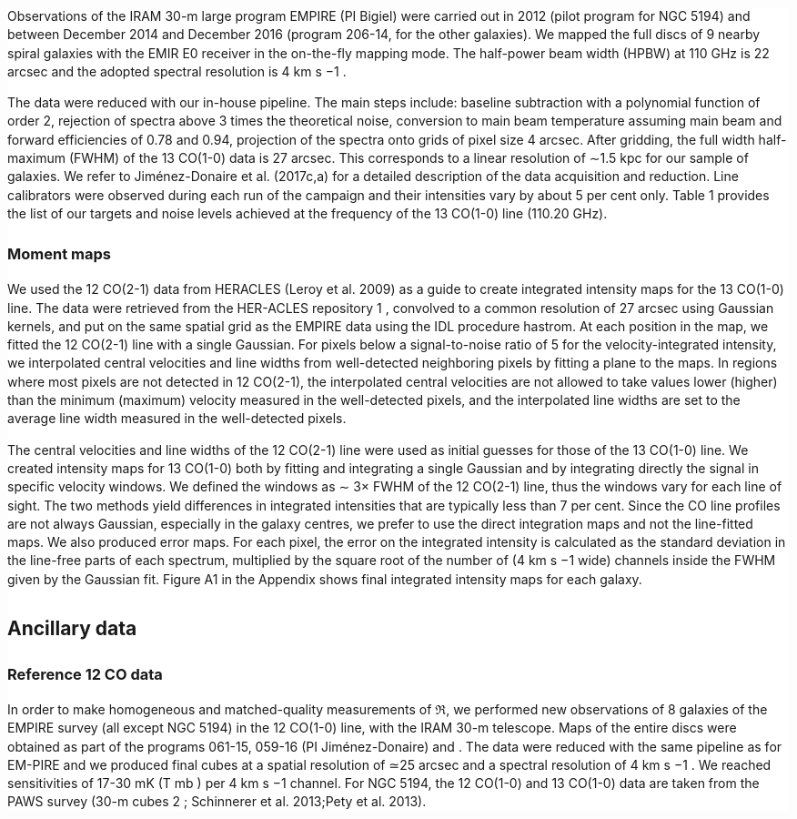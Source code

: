 Observations of the IRAM 30-m large program EMPIRE (PI Bigiel) were carried out in 2012 (pilot program for NGC 5194) and between December 2014 and December 2016 (program 206-14, for the other galaxies). We mapped the full discs of 9 nearby spiral galaxies with the EMIR E0 receiver in the on-the-fly mapping mode. The half-power beam width (HPBW) at 110 GHz is 22 arcsec and the adopted spectral resolution is 4 km s −1 .

The data were reduced with our in-house pipeline. The main steps include: baseline subtraction with a polynomial function of order 2, rejection of spectra above 3 times the theoretical noise, conversion to main beam temperature assuming main beam and forward efficiencies of 0.78 and 0.94, projection of the spectra onto grids of pixel size 4 arcsec. After gridding, the full width half-maximum (FWHM) of the 13 CO(1-0) data is 27 arcsec. This corresponds to a linear resolution of ∼1.5 kpc for our sample of galaxies. We refer to Jiménez-Donaire et al. (2017c,a) for a detailed description of the data acquisition and reduction. Line calibrators were observed during each run of the campaign and their intensities vary by about 5 per cent only. Table 1 provides the list of our targets and noise levels achieved at the frequency of the 13 CO(1-0) line (110.20 GHz).


### Moment maps

We used the 12 CO(2-1) data from HERACLES (Leroy et al. 2009) as a guide to create integrated intensity maps for the 13 CO(1-0) line. The data were retrieved from the HER-ACLES repository 1 , convolved to a common resolution of 27 arcsec using Gaussian kernels, and put on the same spatial grid as the EMPIRE data using the IDL procedure hastrom. At each position in the map, we fitted the 12 CO(2-1) line with a single Gaussian. For pixels below a signal-to-noise ratio of 5 for the velocity-integrated intensity, we interpolated central velocities and line widths from well-detected neighboring pixels by fitting a plane to the maps. In regions where most pixels are not detected in 12 CO(2-1), the interpolated central velocities are not allowed to take values lower (higher) than the minimum (maximum) velocity measured in the well-detected pixels, and the interpolated line widths are set to the average line width measured in the well-detected pixels.

The central velocities and line widths of the 12 CO(2-1) line were used as initial guesses for those of the 13 CO(1-0) line. We created intensity maps for 13 CO(1-0) both by fitting and integrating a single Gaussian and by integrating directly the signal in specific velocity windows. We defined the windows as ∼ 3× FWHM of the 12 CO(2-1) line, thus the windows vary for each line of sight. The two methods yield differences in integrated intensities that are typically less than 7 per cent. Since the CO line profiles are not always Gaussian, especially in the galaxy centres, we prefer to use the direct integration maps and not the line-fitted maps. We also produced error maps. For each pixel, the error on the integrated intensity is calculated as the standard deviation in the line-free parts of each spectrum, multiplied by the square root of the number of (4 km s −1 wide) channels inside the FWHM given by the Gaussian fit. Figure A1 in the Appendix shows final integrated intensity maps for each galaxy.


## Ancillary data


### Reference 12 CO data

In order to make homogeneous and matched-quality measurements of ℜ, we performed new observations of 8 galaxies of the EMPIRE survey (all except NGC 5194) in the 12 CO(1-0) line, with the IRAM 30-m telescope. Maps of the entire discs were obtained as part of the programs 061-15, 059-16 (PI Jiménez-Donaire) and . The data were reduced with the same pipeline as for EM-PIRE and we produced final cubes at a spatial resolution of ≃25 arcsec and a spectral resolution of 4 km s −1 . We reached sensitivities of 17-30 mK (T mb ) per 4 km s −1 channel. For NGC 5194, the 12 CO(1-0) and 13 CO(1-0) data are taken from the PAWS survey (30-m cubes 2 ; Schinnerer et al. 2013;Pety et al. 2013).
